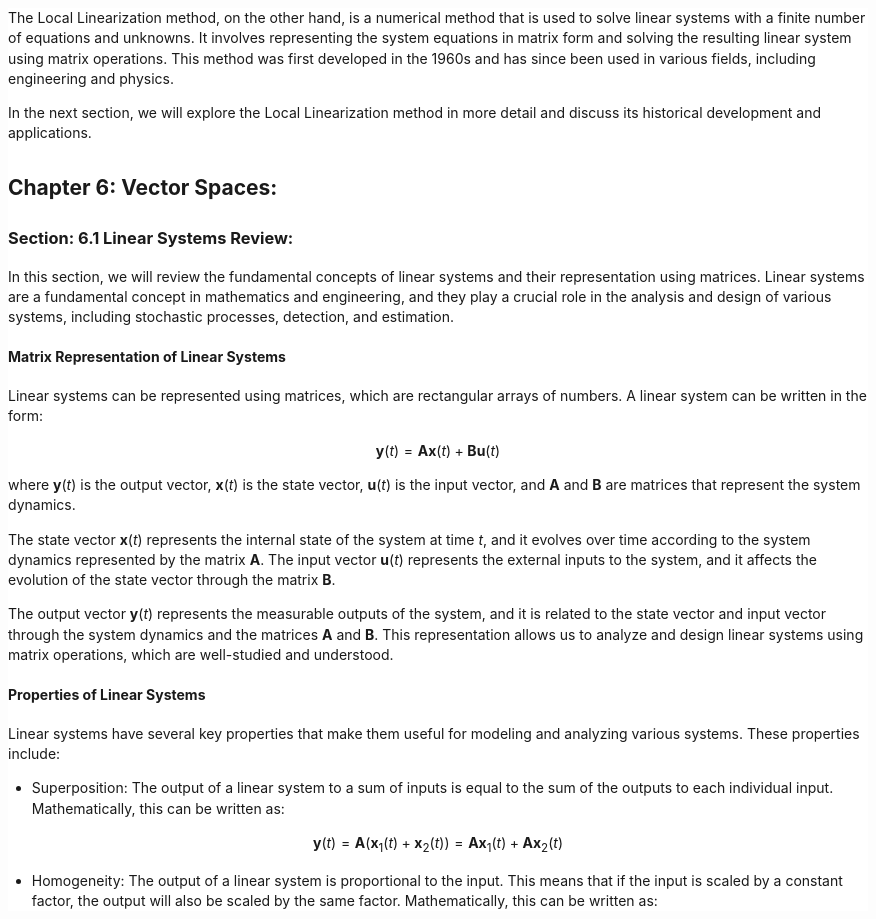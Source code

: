 The Local Linearization method, on the other hand, is a numerical method that is used to solve linear systems with a finite number of equations and unknowns. It involves representing the system equations in matrix form and solving the resulting linear system using matrix operations. This method was first developed in the 1960s and has since been used in various fields, including engineering and physics.

In the next section, we will explore the Local Linearization method in more detail and discuss its historical development and applications.


## Chapter 6: Vector Spaces:

### Section: 6.1 Linear Systems Review:

In this section, we will review the fundamental concepts of linear systems and their representation using matrices. Linear systems are a fundamental concept in mathematics and engineering, and they play a crucial role in the analysis and design of various systems, including stochastic processes, detection, and estimation.

#### Matrix Representation of Linear Systems

Linear systems can be represented using matrices, which are rectangular arrays of numbers. A linear system can be written in the form:

$$
\mathbf{y}(t) = \mathbf{Ax}(t) + \mathbf{Bu}(t)
$$

where $\mathbf{y}(t)$ is the output vector, $\mathbf{x}(t)$ is the state vector, $\mathbf{u}(t)$ is the input vector, and $\mathbf{A}$ and $\mathbf{B}$ are matrices that represent the system dynamics.

The state vector $\mathbf{x}(t)$ represents the internal state of the system at time $t$, and it evolves over time according to the system dynamics represented by the matrix $\mathbf{A}$. The input vector $\mathbf{u}(t)$ represents the external inputs to the system, and it affects the evolution of the state vector through the matrix $\mathbf{B}$.

The output vector $\mathbf{y}(t)$ represents the measurable outputs of the system, and it is related to the state vector and input vector through the system dynamics and the matrices $\mathbf{A}$ and $\mathbf{B}$. This representation allows us to analyze and design linear systems using matrix operations, which are well-studied and understood.

#### Properties of Linear Systems

Linear systems have several key properties that make them useful for modeling and analyzing various systems. These properties include:

- Superposition: The output of a linear system to a sum of inputs is equal to the sum of the outputs to each individual input. Mathematically, this can be written as:

$$
\mathbf{y}(t) = \mathbf{A}(\mathbf{x}_1(t) + \mathbf{x}_2(t)) = \mathbf{Ax}_1(t) + \mathbf{Ax}_2(t)
$$

- Homogeneity: The output of a linear system is proportional to the input. This means that if the input is scaled by a constant factor, the output will also be scaled by the same factor. Mathematically, this can be written as:
